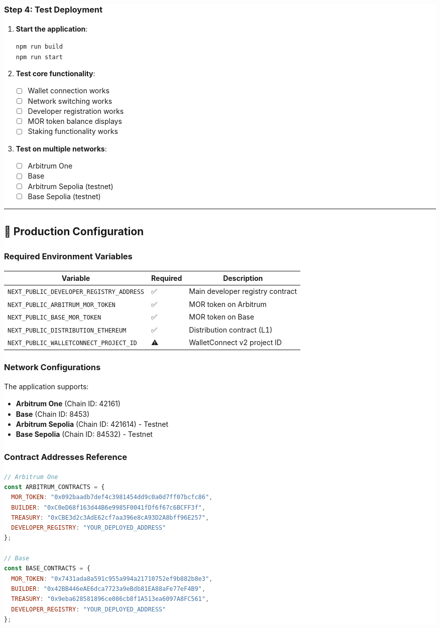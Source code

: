 ### Step 4: Test Deployment

1. **Start the application**:
   ```bash
   npm run build
   npm run start
   ```

2. **Test core functionality**:
   - [ ] Wallet connection works
   - [ ] Network switching works
   - [ ] Developer registration works
   - [ ] MOR token balance displays
   - [ ] Staking functionality works

3. **Test on multiple networks**:
   - [ ] Arbitrum One
   - [ ] Base
   - [ ] Arbitrum Sepolia (testnet)
   - [ ] Base Sepolia (testnet)

---

## 🔧 Production Configuration

### Required Environment Variables

| Variable | Required | Description |
|----------|----------|-------------|
| `NEXT_PUBLIC_DEVELOPER_REGISTRY_ADDRESS` | ✅ | Main developer registry contract |
| `NEXT_PUBLIC_ARBITRUM_MOR_TOKEN` | ✅ | MOR token on Arbitrum |
| `NEXT_PUBLIC_BASE_MOR_TOKEN` | ✅ | MOR token on Base |
| `NEXT_PUBLIC_DISTRIBUTION_ETHEREUM` | ✅ | Distribution contract (L1) |
| `NEXT_PUBLIC_WALLETCONNECT_PROJECT_ID` | ⚠️ | WalletConnect v2 project ID |

### Network Configurations

The application supports:
- **Arbitrum One** (Chain ID: 42161)
- **Base** (Chain ID: 8453)
- **Arbitrum Sepolia** (Chain ID: 421614) - Testnet
- **Base Sepolia** (Chain ID: 84532) - Testnet

### Contract Addresses Reference

```javascript
// Arbitrum One
const ARBITRUM_CONTRACTS = {
  MOR_TOKEN: "0x092baadb7def4c3981454dd9c0a0d7ff07bcfc86",
  BUILDER: "0xC0eD68f163d44B6e9985F0041fDf6f67c6BCFF3f",
  TREASURY: "0xCBE3d2c3AdE62cf7aa396e8cA93D2A8bff96E257",
  DEVELOPER_REGISTRY: "YOUR_DEPLOYED_ADDRESS"
};

// Base
const BASE_CONTRACTS = {
  MOR_TOKEN: "0x7431ada8a591c955a994a21710752ef9b882b8e3",
  BUILDER: "0x42BB446eAE6dca7723a9eBdb81EA88aFe77eF4B9",
  TREASURY: "0x9eba628581896ce086cb8f1A513ea6097A8FC561",
  DEVELOPER_REGISTRY: "YOUR_DEPLOYED_ADDRESS"
};
```